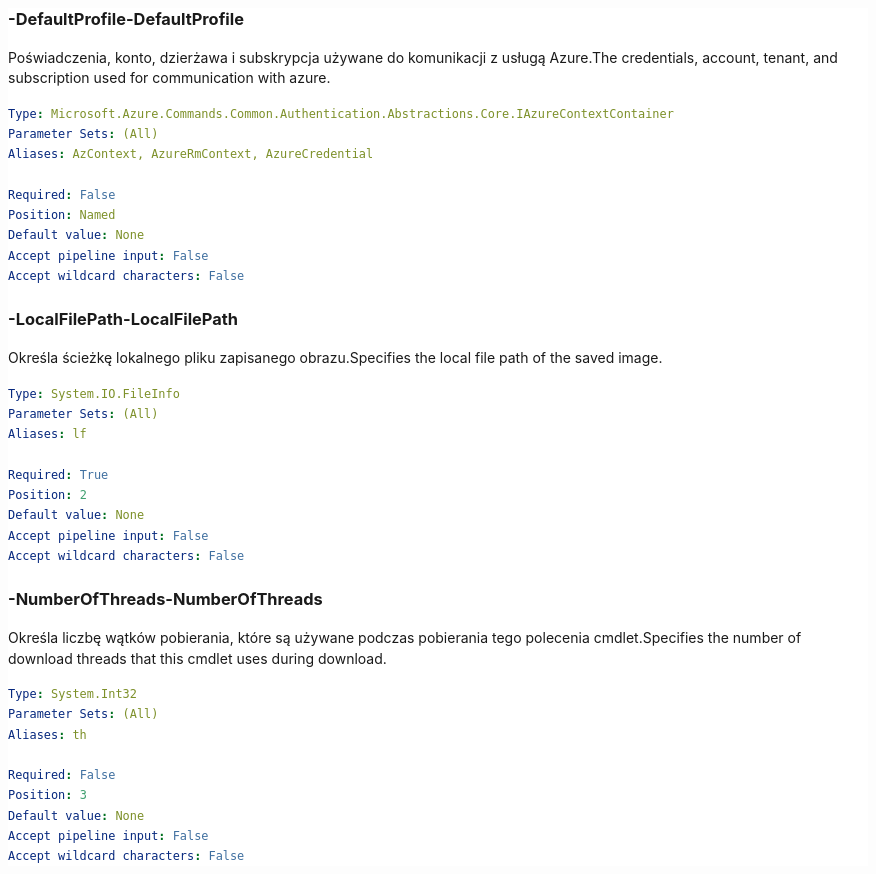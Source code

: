 ### <span data-ttu-id="a801d-128">-DefaultProfile</span><span class="sxs-lookup"><span data-stu-id="a801d-128">-DefaultProfile</span></span>
<span data-ttu-id="a801d-129">Poświadczenia, konto, dzierżawa i subskrypcja używane do komunikacji z usługą Azure.</span><span class="sxs-lookup"><span data-stu-id="a801d-129">The credentials, account, tenant, and subscription used for communication with azure.</span></span>

```yaml
Type: Microsoft.Azure.Commands.Common.Authentication.Abstractions.Core.IAzureContextContainer
Parameter Sets: (All)
Aliases: AzContext, AzureRmContext, AzureCredential

Required: False
Position: Named
Default value: None
Accept pipeline input: False
Accept wildcard characters: False
```

### <span data-ttu-id="a801d-130">-LocalFilePath</span><span class="sxs-lookup"><span data-stu-id="a801d-130">-LocalFilePath</span></span>
<span data-ttu-id="a801d-131">Określa ścieżkę lokalnego pliku zapisanego obrazu.</span><span class="sxs-lookup"><span data-stu-id="a801d-131">Specifies the local file path of the saved image.</span></span>

```yaml
Type: System.IO.FileInfo
Parameter Sets: (All)
Aliases: lf

Required: True
Position: 2
Default value: None
Accept pipeline input: False
Accept wildcard characters: False
```

### <span data-ttu-id="a801d-132">-NumberOfThreads</span><span class="sxs-lookup"><span data-stu-id="a801d-132">-NumberOfThreads</span></span>
<span data-ttu-id="a801d-133">Określa liczbę wątków pobierania, które są używane podczas pobierania tego polecenia cmdlet.</span><span class="sxs-lookup"><span data-stu-id="a801d-133">Specifies the number of download threads that this cmdlet uses during download.</span></span>

```yaml
Type: System.Int32
Parameter Sets: (All)
Aliases: th

Required: False
Position: 3
Default value: None
Accept pipeline input: False
Accept wildcard characters: False
```
